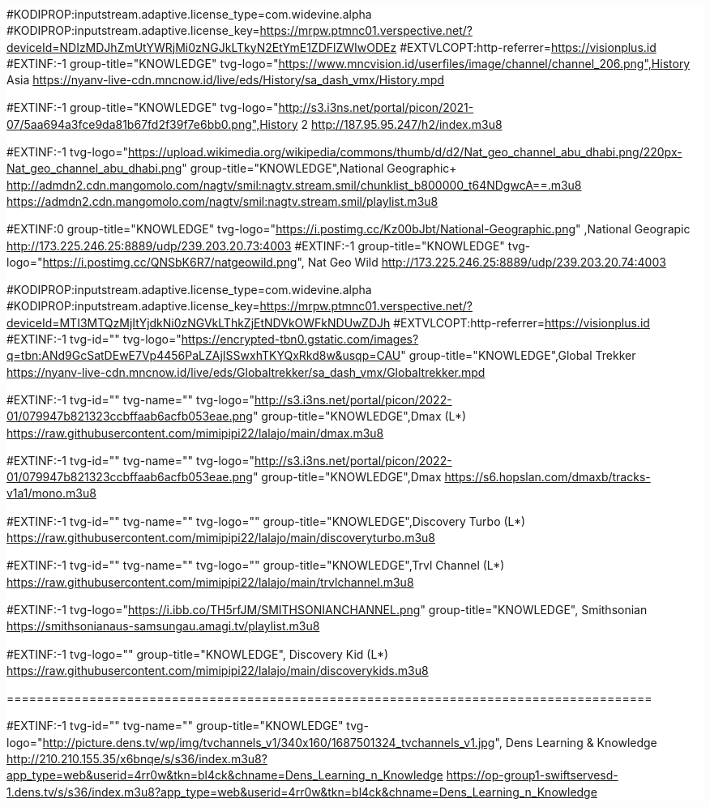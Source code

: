 #KODIPROP:inputstream.adaptive.license_type=com.widevine.alpha
#KODIPROP:inputstream.adaptive.license_key=https://mrpw.ptmnc01.verspective.net/?deviceId=NDIzMDJhZmUtYWRjMi0zNGJkLTkyN2EtYmE1ZDFlZWIwODEz
#EXTVLCOPT:http-referrer=https://visionplus.id
#EXTINF:-1 group-title="KNOWLEDGE" tvg-logo="https://www.mncvision.id/userfiles/image/channel/channel_206.png",History Asia
https://nyanv-live-cdn.mncnow.id/live/eds/History/sa_dash_vmx/History.mpd

#EXTINF:-1 group-title="KNOWLEDGE" tvg-logo="http://s3.i3ns.net/portal/picon/2021-07/5aa694a3fce9da81b67fd2f39f7e6bb0.png",History 2
http://187.95.95.247/h2/index.m3u8 

#EXTINF:-1 tvg-logo="https://upload.wikimedia.org/wikipedia/commons/thumb/d/d2/Nat_geo_channel_abu_dhabi.png/220px-Nat_geo_channel_abu_dhabi.png" group-title="KNOWLEDGE",National Geographic+ 
http://admdn2.cdn.mangomolo.com/nagtv/smil:nagtv.stream.smil/chunklist_b800000_t64NDgwcA==.m3u8
https://admdn2.cdn.mangomolo.com/nagtv/smil:nagtv.stream.smil/playlist.m3u8

#EXTINF:0 group-title="KNOWLEDGE" tvg-logo="https://i.postimg.cc/Kz00bJbt/National-Geographic.png" ,National Geograpic
http://173.225.246.25:8889/udp/239.203.20.73:4003
#EXTINF:-1 group-title="KNOWLEDGE" tvg-logo="https://i.postimg.cc/QNSbK6R7/natgeowild.png", Nat Geo Wild
http://173.225.246.25:8889/udp/239.203.20.74:4003

#KODIPROP:inputstream.adaptive.license_type=com.widevine.alpha
#KODIPROP:inputstream.adaptive.license_key=https://mrpw.ptmnc01.verspective.net/?deviceId=MTI3MTQzMjItYjdkNi0zNGVkLThkZjEtNDVkOWFkNDUwZDJh
#EXTVLCOPT:http-referrer=https://visionplus.id
#EXTINF:-1 tvg-id="" tvg-logo="https://encrypted-tbn0.gstatic.com/images?q=tbn:ANd9GcSatDEwE7Vp4456PaLZAjISSwxhTKYQxRkd8w&usqp=CAU" group-title="KNOWLEDGE",Global Trekker
https://nyanv-live-cdn.mncnow.id/live/eds/Globaltrekker/sa_dash_vmx/Globaltrekker.mpd

#EXTINF:-1 tvg-id="" tvg-name="" tvg-logo="http://s3.i3ns.net/portal/picon/2022-01/079947b821323ccbffaab6acfb053eae.png" group-title="KNOWLEDGE",Dmax (L*)
https://raw.githubusercontent.com/mimipipi22/lalajo/main/dmax.m3u8

#EXTINF:-1 tvg-id="" tvg-name="" tvg-logo="http://s3.i3ns.net/portal/picon/2022-01/079947b821323ccbffaab6acfb053eae.png" group-title="KNOWLEDGE",Dmax
https://s6.hopslan.com/dmaxb/tracks-v1a1/mono.m3u8

#EXTINF:-1 tvg-id="" tvg-name="" tvg-logo="" group-title="KNOWLEDGE",Discovery Turbo (L*)
https://raw.githubusercontent.com/mimipipi22/lalajo/main/discoveryturbo.m3u8

#EXTINF:-1 tvg-id="" tvg-name="" tvg-logo="" group-title="KNOWLEDGE",Trvl Channel (L*)
https://raw.githubusercontent.com/mimipipi22/lalajo/main/trvlchannel.m3u8

#EXTINF:-1 tvg-logo="https://i.ibb.co/TH5rfJM/SMITHSONIANCHANNEL.png" group-title="KNOWLEDGE", Smithsonian
https://smithsonianaus-samsungau.amagi.tv/playlist.m3u8

#EXTINF:-1 tvg-logo="" group-title="KNOWLEDGE", Discovery Kid (L*)
https://raw.githubusercontent.com/mimipipi22/lalajo/main/discoverykids.m3u8


======================================================================================

#EXTINF:-1 tvg-id="" tvg-name="" group-title="KNOWLEDGE" tvg-logo="http://picture.dens.tv/wp/img/tvchannels_v1/340x160/1687501324_tvchannels_v1.jpg", Dens Learning & Knowledge
http://210.210.155.35/x6bnqe/s/s36/index.m3u8?app_type=web&userid=4rr0w&tkn=bl4ck&chname=Dens_Learning_n_Knowledge
https://op-group1-swiftservesd-1.dens.tv/s/s36/index.m3u8?app_type=web&userid=4rr0w&tkn=bl4ck&chname=Dens_Learning_n_Knowledge
